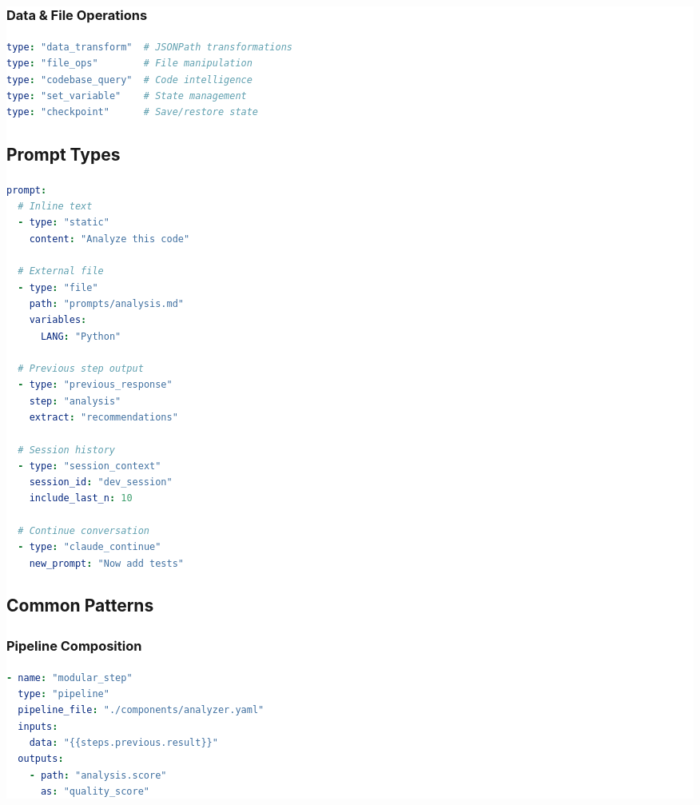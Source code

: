 ### Data & File Operations

```yaml
type: "data_transform"  # JSONPath transformations
type: "file_ops"        # File manipulation
type: "codebase_query"  # Code intelligence
type: "set_variable"    # State management
type: "checkpoint"      # Save/restore state
```

## Prompt Types

```yaml
prompt:
  # Inline text
  - type: "static"
    content: "Analyze this code"
  
  # External file
  - type: "file"
    path: "prompts/analysis.md"
    variables:
      LANG: "Python"
  
  # Previous step output
  - type: "previous_response"
    step: "analysis"
    extract: "recommendations"
  
  # Session history
  - type: "session_context"
    session_id: "dev_session"
    include_last_n: 10
  
  # Continue conversation
  - type: "claude_continue"
    new_prompt: "Now add tests"
```

## Common Patterns

### Pipeline Composition

```yaml
- name: "modular_step"
  type: "pipeline"
  pipeline_file: "./components/analyzer.yaml"
  inputs:
    data: "{{steps.previous.result}}"
  outputs:
    - path: "analysis.score"
      as: "quality_score"
```
